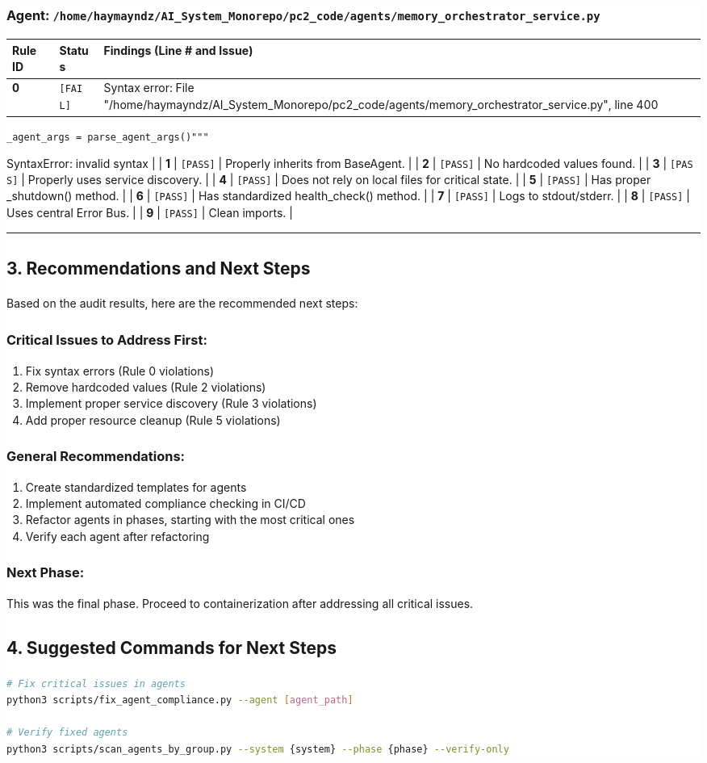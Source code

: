 
### Agent: `/home/haymayndz/AI_System_Monorepo/pc2_code/agents/memory_orchestrator_service.py`

| Rule ID | Status | Findings (Line # and Issue) |
|:---|:---|:---|
| **0** | `[FAIL]` | Syntax error:   File "/home/haymayndz/AI_System_Monorepo/pc2_code/agents/memory_orchestrator_service.py", line 400
    _agent_args = parse_agent_args()"""
                                    
SyntaxError: invalid syntax
 |
| **1** | `[PASS]` | Properly inherits from BaseAgent. |
| **2** | `[PASS]` | No hardcoded values found. |
| **3** | `[PASS]` | Properly uses service discovery. |
| **4** | `[PASS]` | Does not rely on local files for critical state. |
| **5** | `[PASS]` | Has proper _shutdown() method. |
| **6** | `[PASS]` | Has standardized health_check() method. |
| **7** | `[PASS]` | Logs to stdout/stderr. |
| **8** | `[PASS]` | Uses central Error Bus. |
| **9** | `[PASS]` | Clean imports. |

---

## 3. Recommendations and Next Steps

Based on the audit results, here are the recommended next steps:

### Critical Issues to Address First:
1. Fix syntax errors (Rule 0 violations)
2. Remove hardcoded values (Rule 2 violations)
3. Implement proper service discovery (Rule 3 violations)
4. Add proper resource cleanup (Rule 5 violations)

### General Recommendations:
1. Create standardized templates for agents
2. Implement automated compliance checking in CI/CD
3. Refactor agents in phases, starting with the most critical ones
4. Verify each agent after refactoring

### Next Phase:
This was the final phase. Proceed to containerization after addressing all critical issues.

## 4. Suggested Commands for Next Steps

```bash
# Fix critical issues in agents
python3 scripts/fix_agent_compliance.py --agent [agent_path]

# Verify fixed agents
python3 scripts/scan_agents_by_group.py --system {system} --phase {phase} --verify-only
```
